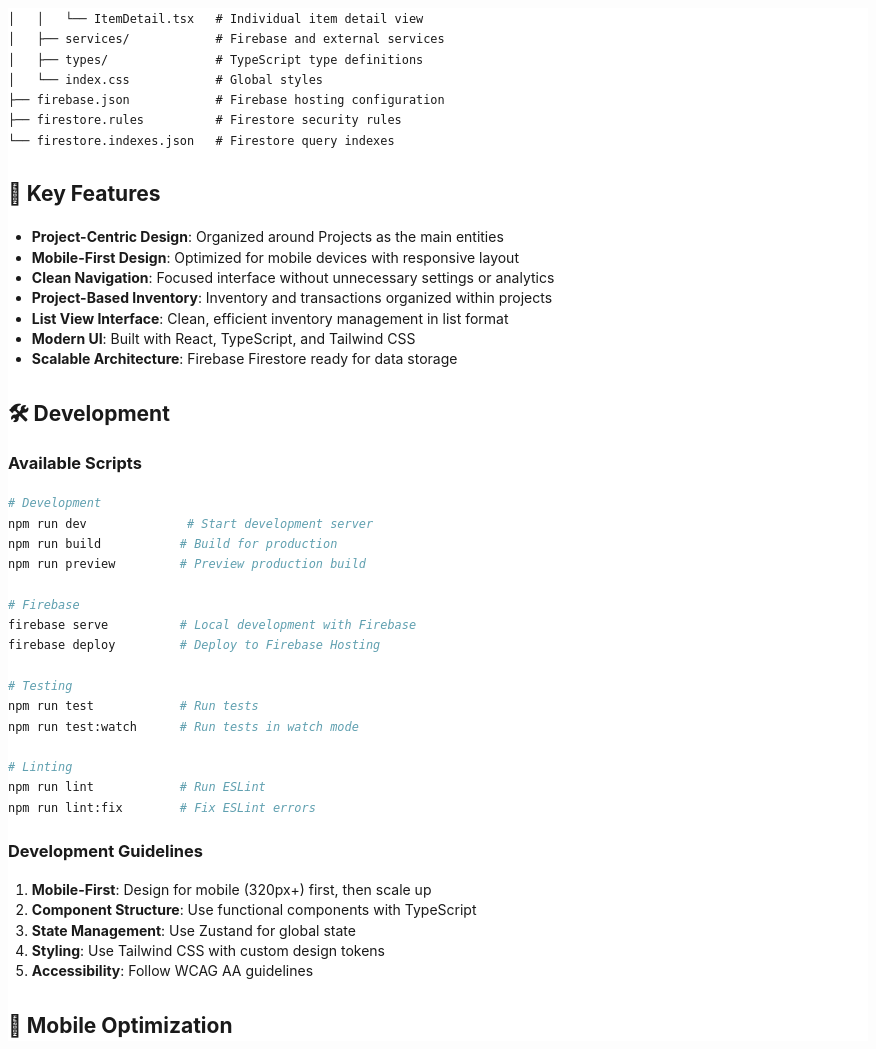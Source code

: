 ```
│   │   └── ItemDetail.tsx   # Individual item detail view
│   ├── services/            # Firebase and external services
│   ├── types/               # TypeScript type definitions
│   └── index.css            # Global styles
├── firebase.json            # Firebase hosting configuration
├── firestore.rules          # Firestore security rules
└── firestore.indexes.json   # Firestore query indexes
```

## 🎯 Key Features

- **Project-Centric Design**: Organized around Projects as the main entities
- **Mobile-First Design**: Optimized for mobile devices with responsive layout
- **Clean Navigation**: Focused interface without unnecessary settings or analytics
- **Project-Based Inventory**: Inventory and transactions organized within projects
- **List View Interface**: Clean, efficient inventory management in list format
- **Modern UI**: Built with React, TypeScript, and Tailwind CSS
- **Scalable Architecture**: Firebase Firestore ready for data storage

## 🛠 Development

### Available Scripts

```bash
# Development
npm run dev              # Start development server
npm run build           # Build for production
npm run preview         # Preview production build

# Firebase
firebase serve          # Local development with Firebase
firebase deploy         # Deploy to Firebase Hosting

# Testing
npm run test            # Run tests
npm run test:watch      # Run tests in watch mode

# Linting
npm run lint            # Run ESLint
npm run lint:fix        # Fix ESLint errors
```

### Development Guidelines

1. **Mobile-First**: Design for mobile (320px+) first, then scale up
2. **Component Structure**: Use functional components with TypeScript
3. **State Management**: Use Zustand for global state
4. **Styling**: Use Tailwind CSS with custom design tokens
5. **Accessibility**: Follow WCAG AA guidelines

## 📱 Mobile Optimization
